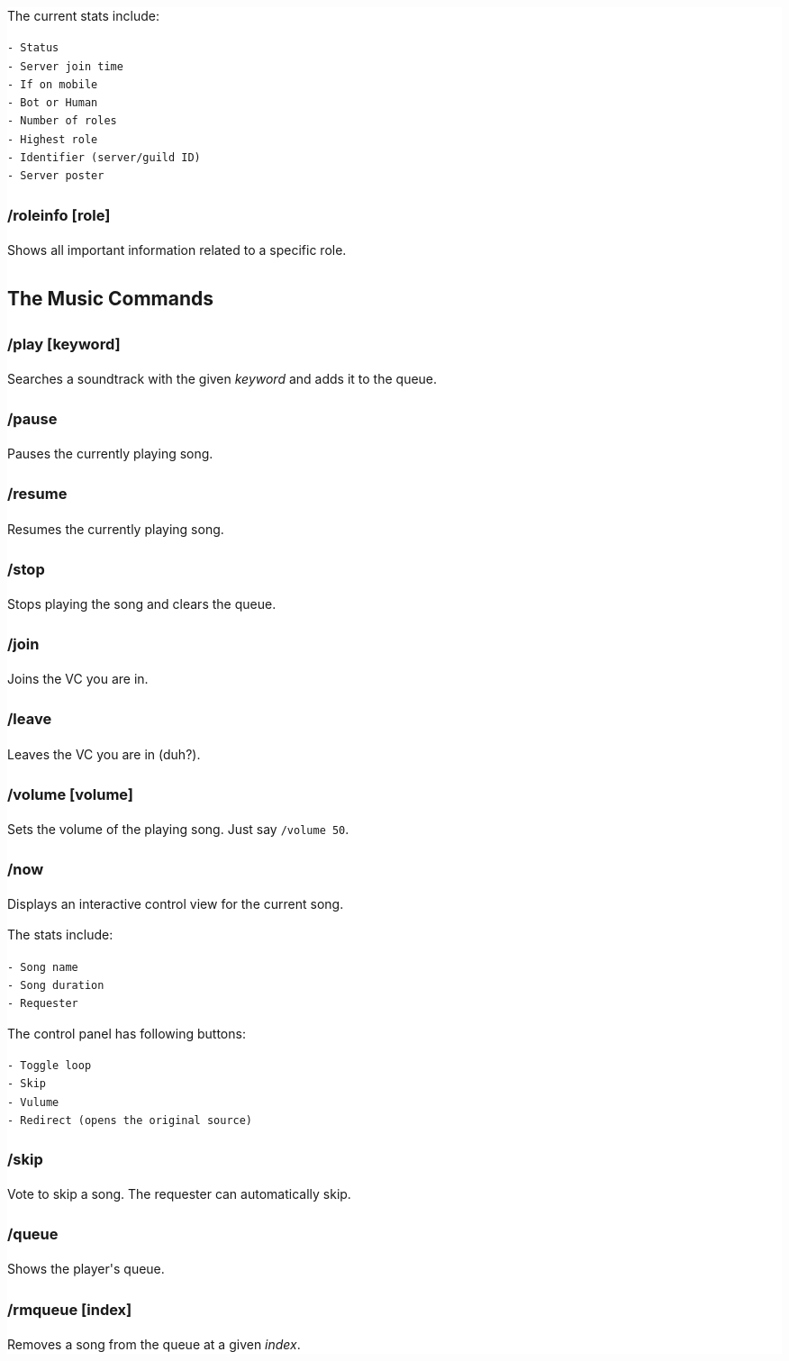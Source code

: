 The current stats include:

    - Status
    - Server join time
    - If on mobile
    - Bot or Human
    - Number of roles
    - Highest role
    - Identifier (server/guild ID)
    - Server poster

### /roleinfo [role]
Shows all important information related to a specific role.


## The Music Commands
### /play [keyword]
Searches a soundtrack with the given *keyword* and adds it to the queue.

### /pause
Pauses the currently playing song.

### /resume
Resumes the currently playing song.

### /stop
Stops playing the song and clears the queue.

### /join
Joins the VC you are in.

### /leave
Leaves the VC you are in (duh?).

### /volume [volume]
Sets the volume of the playing song. Just say `/volume 50`.

### /now
Displays an interactive control view for the current song.

The stats include:

    - Song name
    - Song duration
    - Requester

The control panel has following buttons:

    - Toggle loop
    - Skip
    - Vulume
    - Redirect (opens the original source)

### /skip
Vote to skip a song. The requester can automatically skip.

### /queue
Shows the player's queue.

### /rmqueue [index]
Removes a song from the queue at a given *index*.
